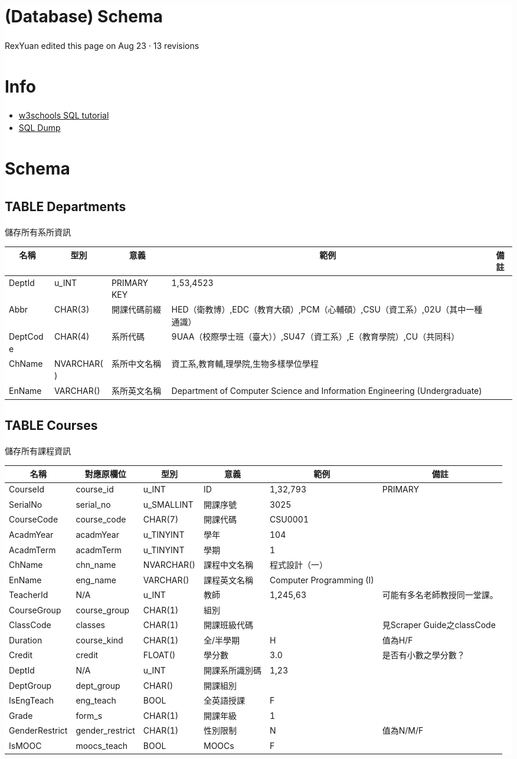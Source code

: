 # (Database) Schema

RexYuan edited this page on Aug 23 · 13 revisions

# Info
* [w3schools SQL tutorial](http://www.w3schools.com/sql/default.asp)
* [SQL Dump](https://gist.github.com/RexYuan/b4fa7394503cb96f6efe)

# Schema

## TABLE Departments
儲存所有系所資訊

| 名稱     | 型別       | 意義         | 範例 | 備註
| -------- | ---------- | ------------ | --------------------------------------------------------------------------------------|-------
| DeptId   | u_INT      | PRIMARY KEY  | 1,53,4523
| Abbr     | CHAR(3)    | 開課代碼前綴 | HED（衛教博）,EDC（教育大碩）,PCM（心輔碩）,CSU（資工系）,02U（其中一種通識）|
| DeptCode | CHAR(4)    | 系所代碼 	   | 9UAA（校際學士班（臺大））,SU47（資工系）,E（教育學院）,CU（共同科）
| ChName   | NVARCHAR() | 系所中文名稱 | 資工系,教育輔,理學院,生物多樣學位學程
| EnName   | VARCHAR()  | 系所英文名稱 | Department of Computer Science and Information Engineering (Undergraduate)

## TABLE Courses
儲存所有課程資訊

| 名稱           	   | 對應原欄位          | 型別       | 意義             | 範例                     | 備註
| ------------------ | ------------------- | ---------- | ---------------- | ------------------------ | --------
| CourseId      	   | course_id           | u_INT      | ID               | 1,32,793                 | PRIMARY
| SerialNo      	   | serial_no           | u_SMALLINT | 開課序號         | 3025                     |
| CourseCode         | course_code         | CHAR(7)    | 開課代碼         | CSU0001                  |
| AcadmYear      	   | acadmYear           | u_TINYINT  | 學年             | 104                      |
| AcadmTerm      	   | acadmTerm           | u_TINYINT  | 學期             | 1                        |
| ChName       	   | chn_name            | NVARCHAR() | 課程中文名稱     | 程式設計（一）             |
| EnName       	   | eng_name            | VARCHAR()  | 課程英文名稱     | Computer Programming (I) |
| TeacherId 	   | N/A                 | u_INT      | 教師             | 1,245,63                 | 可能有多名老師教授同一堂課。
| CourseGroup   	   | course_group        | CHAR(1)    | 組別             |                          |
| ClassCode      	   | classes             | CHAR(1)    | 開課班級代碼     |                          | 見Scraper Guide之classCode
| Duration    	   | course_kind         | CHAR(1)    | 全/半學期        | H                        | 值為H/F
| Credit         	   | credit              | FLOAT()    | 學分數           | 3.0                      | 是否有小數之學分數？
| DeptId      	   | N/A           | u_INT    | 開課系所識別碼     | 1,23                     |
| DeptGroup     	   | dept_group          | CHAR()     | 開課組別         |                          |
| IsEngTeach         | eng_teach           | BOOL       | 全英語授課       | F                        |
| Grade         	   | form_s              | CHAR(1)    | 開課年級         | 1                        |
| GenderRestrict	   | gender_restrict     | CHAR(1)    | 性別限制         | N                        | 值為N/M/F
| IsMOOC    	   | moocs_teach         | BOOL       | MOOCs            | F                        |